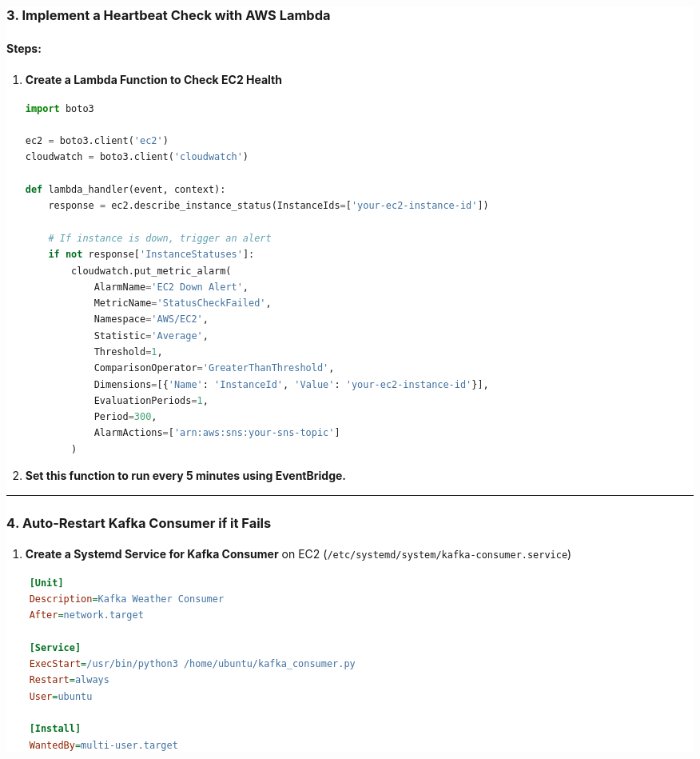 ### **3️. Implement a Heartbeat Check with AWS Lambda**

#### **Steps:**

1. **Create a Lambda Function to Check EC2 Health**
    
    ```python
    import boto3
    
    ec2 = boto3.client('ec2')
    cloudwatch = boto3.client('cloudwatch')
    
    def lambda_handler(event, context):
        response = ec2.describe_instance_status(InstanceIds=['your-ec2-instance-id'])
    
        # If instance is down, trigger an alert
        if not response['InstanceStatuses']:
            cloudwatch.put_metric_alarm(
                AlarmName='EC2 Down Alert',
                MetricName='StatusCheckFailed',
                Namespace='AWS/EC2',
                Statistic='Average',
                Threshold=1,
                ComparisonOperator='GreaterThanThreshold',
                Dimensions=[{'Name': 'InstanceId', 'Value': 'your-ec2-instance-id'}],
                EvaluationPeriods=1,
                Period=300,
                AlarmActions=['arn:aws:sns:your-sns-topic']
            )
    
    ```
    
2. **Set this function to run every 5 minutes using EventBridge.**
    

---

### **4️. Auto-Restart Kafka Consumer if it Fails**

1. **Create a Systemd Service for Kafka Consumer** on EC2 (`/etc/systemd/system/kafka-consumer.service`)
    
```ini
    [Unit]
    Description=Kafka Weather Consumer
    After=network.target
    
    [Service]
    ExecStart=/usr/bin/python3 /home/ubuntu/kafka_consumer.py
    Restart=always
    User=ubuntu
    
    [Install]
    WantedBy=multi-user.target
```
    